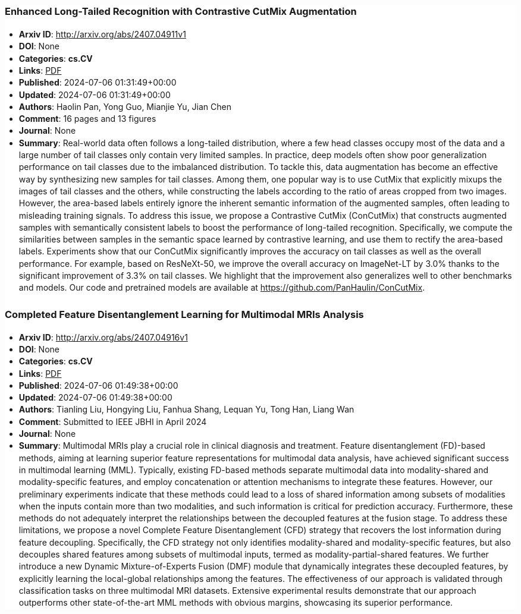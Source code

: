 

### Enhanced Long-Tailed Recognition with Contrastive CutMix Augmentation
- **Arxiv ID**: http://arxiv.org/abs/2407.04911v1
- **DOI**: None
- **Categories**: **cs.CV**
- **Links**: [PDF](http://arxiv.org/pdf/2407.04911v1)
- **Published**: 2024-07-06 01:31:49+00:00
- **Updated**: 2024-07-06 01:31:49+00:00
- **Authors**: Haolin Pan, Yong Guo, Mianjie Yu, Jian Chen
- **Comment**: 16 pages and 13 figures
- **Journal**: None
- **Summary**: Real-world data often follows a long-tailed distribution, where a few head classes occupy most of the data and a large number of tail classes only contain very limited samples. In practice, deep models often show poor generalization performance on tail classes due to the imbalanced distribution. To tackle this, data augmentation has become an effective way by synthesizing new samples for tail classes. Among them, one popular way is to use CutMix that explicitly mixups the images of tail classes and the others, while constructing the labels according to the ratio of areas cropped from two images. However, the area-based labels entirely ignore the inherent semantic information of the augmented samples, often leading to misleading training signals. To address this issue, we propose a Contrastive CutMix (ConCutMix) that constructs augmented samples with semantically consistent labels to boost the performance of long-tailed recognition. Specifically, we compute the similarities between samples in the semantic space learned by contrastive learning, and use them to rectify the area-based labels. Experiments show that our ConCutMix significantly improves the accuracy on tail classes as well as the overall performance. For example, based on ResNeXt-50, we improve the overall accuracy on ImageNet-LT by 3.0% thanks to the significant improvement of 3.3% on tail classes. We highlight that the improvement also generalizes well to other benchmarks and models. Our code and pretrained models are available at https://github.com/PanHaulin/ConCutMix.



### Completed Feature Disentanglement Learning for Multimodal MRIs Analysis
- **Arxiv ID**: http://arxiv.org/abs/2407.04916v1
- **DOI**: None
- **Categories**: **cs.CV**
- **Links**: [PDF](http://arxiv.org/pdf/2407.04916v1)
- **Published**: 2024-07-06 01:49:38+00:00
- **Updated**: 2024-07-06 01:49:38+00:00
- **Authors**: Tianling Liu, Hongying Liu, Fanhua Shang, Lequan Yu, Tong Han, Liang Wan
- **Comment**: Submitted to IEEE JBHI in April 2024
- **Journal**: None
- **Summary**: Multimodal MRIs play a crucial role in clinical diagnosis and treatment. Feature disentanglement (FD)-based methods, aiming at learning superior feature representations for multimodal data analysis, have achieved significant success in multimodal learning (MML). Typically, existing FD-based methods separate multimodal data into modality-shared and modality-specific features, and employ concatenation or attention mechanisms to integrate these features. However, our preliminary experiments indicate that these methods could lead to a loss of shared information among subsets of modalities when the inputs contain more than two modalities, and such information is critical for prediction accuracy. Furthermore, these methods do not adequately interpret the relationships between the decoupled features at the fusion stage. To address these limitations, we propose a novel Complete Feature Disentanglement (CFD) strategy that recovers the lost information during feature decoupling. Specifically, the CFD strategy not only identifies modality-shared and modality-specific features, but also decouples shared features among subsets of multimodal inputs, termed as modality-partial-shared features. We further introduce a new Dynamic Mixture-of-Experts Fusion (DMF) module that dynamically integrates these decoupled features, by explicitly learning the local-global relationships among the features. The effectiveness of our approach is validated through classification tasks on three multimodal MRI datasets. Extensive experimental results demonstrate that our approach outperforms other state-of-the-art MML methods with obvious margins, showcasing its superior performance.

